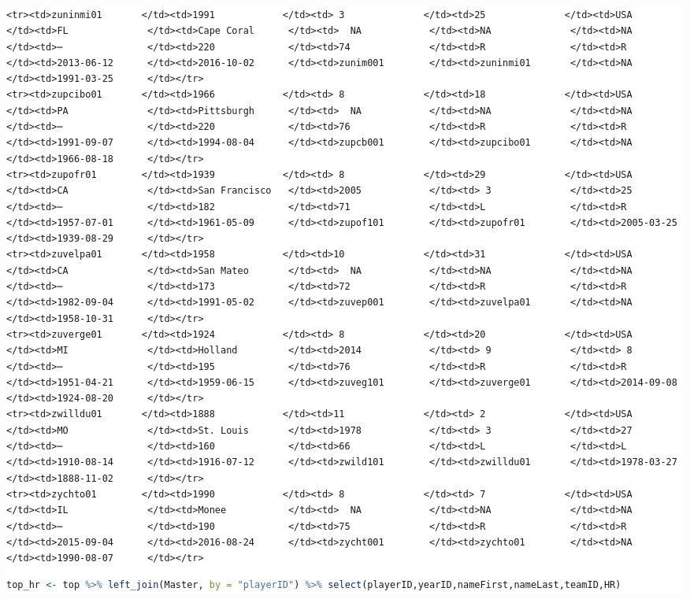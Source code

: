	<tr><td>zuninmi01       </td><td>1991            </td><td> 3              </td><td>25              </td><td>USA             </td><td>FL              </td><td>Cape Coral      </td><td>  NA            </td><td>NA              </td><td>NA              </td><td>⋯               </td><td>220             </td><td>74              </td><td>R               </td><td>R               </td><td>2013-06-12      </td><td>2016-10-02      </td><td>zunim001        </td><td>zuninmi01       </td><td>NA              </td><td>1991-03-25      </td></tr>
	<tr><td>zupcibo01       </td><td>1966            </td><td> 8              </td><td>18              </td><td>USA             </td><td>PA              </td><td>Pittsburgh      </td><td>  NA            </td><td>NA              </td><td>NA              </td><td>⋯               </td><td>220             </td><td>76              </td><td>R               </td><td>R               </td><td>1991-09-07      </td><td>1994-08-04      </td><td>zupcb001        </td><td>zupcibo01       </td><td>NA              </td><td>1966-08-18      </td></tr>
	<tr><td>zupofr01        </td><td>1939            </td><td> 8              </td><td>29              </td><td>USA             </td><td>CA              </td><td>San Francisco   </td><td>2005            </td><td> 3              </td><td>25              </td><td>⋯               </td><td>182             </td><td>71              </td><td>L               </td><td>R               </td><td>1957-07-01      </td><td>1961-05-09      </td><td>zupof101        </td><td>zupofr01        </td><td>2005-03-25      </td><td>1939-08-29      </td></tr>
	<tr><td>zuvelpa01       </td><td>1958            </td><td>10              </td><td>31              </td><td>USA             </td><td>CA              </td><td>San Mateo       </td><td>  NA            </td><td>NA              </td><td>NA              </td><td>⋯               </td><td>173             </td><td>72              </td><td>R               </td><td>R               </td><td>1982-09-04      </td><td>1991-05-02      </td><td>zuvep001        </td><td>zuvelpa01       </td><td>NA              </td><td>1958-10-31      </td></tr>
	<tr><td>zuverge01       </td><td>1924            </td><td> 8              </td><td>20              </td><td>USA             </td><td>MI              </td><td>Holland         </td><td>2014            </td><td> 9              </td><td> 8              </td><td>⋯               </td><td>195             </td><td>76              </td><td>R               </td><td>R               </td><td>1951-04-21      </td><td>1959-06-15      </td><td>zuveg101        </td><td>zuverge01       </td><td>2014-09-08      </td><td>1924-08-20      </td></tr>
	<tr><td>zwilldu01       </td><td>1888            </td><td>11              </td><td> 2              </td><td>USA             </td><td>MO              </td><td>St. Louis       </td><td>1978            </td><td> 3              </td><td>27              </td><td>⋯               </td><td>160             </td><td>66              </td><td>L               </td><td>L               </td><td>1910-08-14      </td><td>1916-07-12      </td><td>zwild101        </td><td>zwilldu01       </td><td>1978-03-27      </td><td>1888-11-02      </td></tr>
	<tr><td>zychto01        </td><td>1990            </td><td> 8              </td><td> 7              </td><td>USA             </td><td>IL              </td><td>Monee           </td><td>  NA            </td><td>NA              </td><td>NA              </td><td>⋯               </td><td>190             </td><td>75              </td><td>R               </td><td>R               </td><td>2015-09-04      </td><td>2016-08-24      </td><td>zycht001        </td><td>zychto01        </td><td>NA              </td><td>1990-08-07      </td></tr>
</tbody>
</table>




```R
top_hr <- top %>% left_join(Master, by = "playerID") %>% select(playerID,yearID,nameFirst,nameLast,teamID,HR)
```

